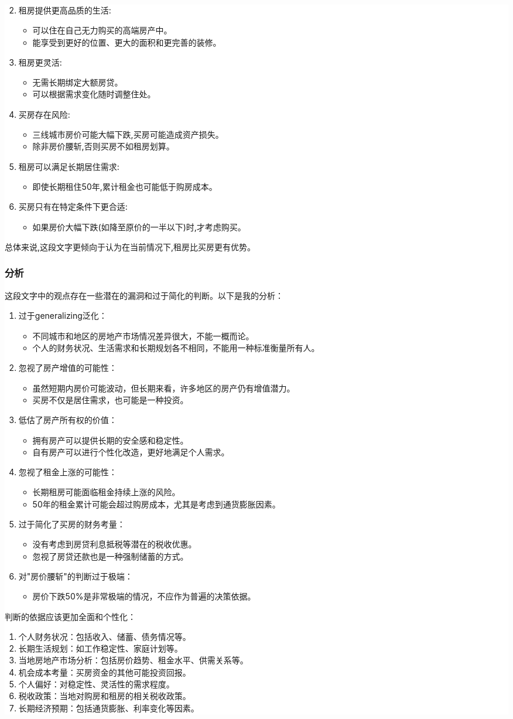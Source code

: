 2. 租房提供更高品质的生活:
   - 可以住在自己无力购买的高端房产中。
   - 能享受到更好的位置、更大的面积和更完善的装修。

3. 租房更灵活:
   - 无需长期绑定大额房贷。
   - 可以根据需求变化随时调整住处。

4. 买房存在风险:
   - 三线城市房价可能大幅下跌,买房可能造成资产损失。
   - 除非房价腰斩,否则买房不如租房划算。

5. 租房可以满足长期居住需求:
   - 即使长期租住50年,累计租金也可能低于购房成本。

6. 买房只有在特定条件下更合适:
   - 如果房价大幅下跌(如降至原价的一半以下)时,才考虑购买。

总体来说,这段文字更倾向于认为在当前情况下,租房比买房更有优势。


### 分析


这段文字中的观点存在一些潜在的漏洞和过于简化的判断。以下是我的分析：

1. 过于generalizing泛化：
   - 不同城市和地区的房地产市场情况差异很大，不能一概而论。
   - 个人的财务状况、生活需求和长期规划各不相同，不能用一种标准衡量所有人。

2. 忽视了房产增值的可能性：
   - 虽然短期内房价可能波动，但长期来看，许多地区的房产仍有增值潜力。
   - 买房不仅是居住需求，也可能是一种投资。

3. 低估了房产所有权的价值：
   - 拥有房产可以提供长期的安全感和稳定性。
   - 自有房产可以进行个性化改造，更好地满足个人需求。

4. 忽视了租金上涨的可能性：
   - 长期租房可能面临租金持续上涨的风险。
   - 50年的租金累计可能会超过购房成本，尤其是考虑到通货膨胀因素。

5. 过于简化了买房的财务考量：
   - 没有考虑到房贷利息抵税等潜在的税收优惠。
   - 忽视了房贷还款也是一种强制储蓄的方式。

6. 对"房价腰斩"的判断过于极端：
   - 房价下跌50%是非常极端的情况，不应作为普遍的决策依据。

判断的依据应该更加全面和个性化：

1. 个人财务状况：包括收入、储蓄、债务情况等。
2. 长期生活规划：如工作稳定性、家庭计划等。
3. 当地房地产市场分析：包括房价趋势、租金水平、供需关系等。
4. 机会成本考量：买房资金的其他可能投资回报。
5. 个人偏好：对稳定性、灵活性的需求程度。
6. 税收政策：当地对购房和租房的相关税收政策。
7. 长期经济预期：包括通货膨胀、利率变化等因素。
